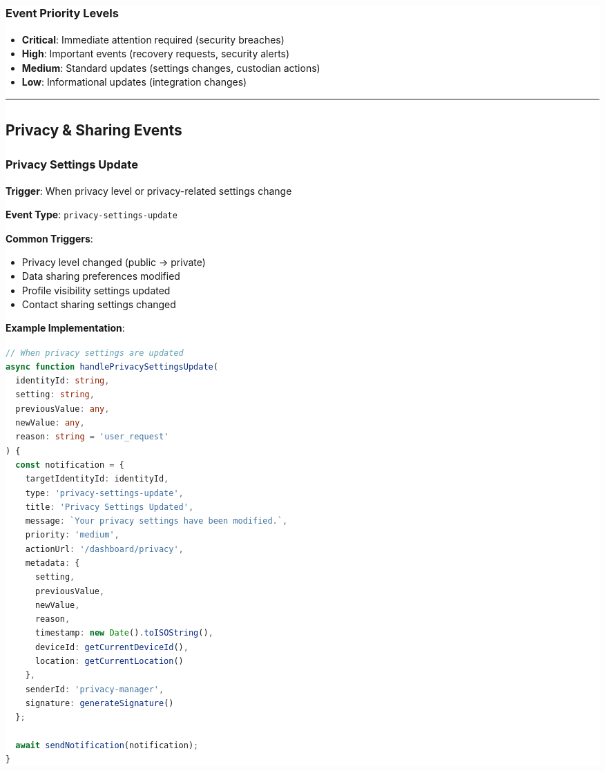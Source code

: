 ### Event Priority Levels

- **Critical**: Immediate attention required (security breaches)
- **High**: Important events (recovery requests, security alerts)
- **Medium**: Standard updates (settings changes, custodian actions)
- **Low**: Informational updates (integration changes)

---

## Privacy & Sharing Events

### Privacy Settings Update

**Trigger**: When privacy level or privacy-related settings change

**Event Type**: `privacy-settings-update`

**Common Triggers**:
- Privacy level changed (public → private)
- Data sharing preferences modified
- Profile visibility settings updated
- Contact sharing settings changed

**Example Implementation**:
```typescript
// When privacy settings are updated
async function handlePrivacySettingsUpdate(
  identityId: string,
  setting: string,
  previousValue: any,
  newValue: any,
  reason: string = 'user_request'
) {
  const notification = {
    targetIdentityId: identityId,
    type: 'privacy-settings-update',
    title: 'Privacy Settings Updated',
    message: `Your privacy settings have been modified.`,
    priority: 'medium',
    actionUrl: '/dashboard/privacy',
    metadata: {
      setting,
      previousValue,
      newValue,
      reason,
      timestamp: new Date().toISOString(),
      deviceId: getCurrentDeviceId(),
      location: getCurrentLocation()
    },
    senderId: 'privacy-manager',
    signature: generateSignature()
  };

  await sendNotification(notification);
}
```
